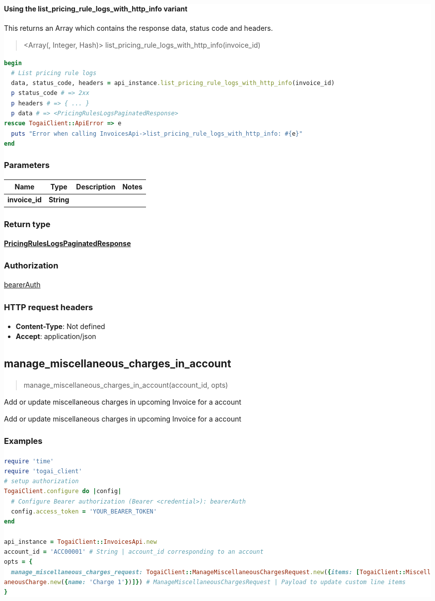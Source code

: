 #### Using the list_pricing_rule_logs_with_http_info variant

This returns an Array which contains the response data, status code and headers.

> <Array(<PricingRulesLogsPaginatedResponse>, Integer, Hash)> list_pricing_rule_logs_with_http_info(invoice_id)

```ruby
begin
  # List pricing rule logs
  data, status_code, headers = api_instance.list_pricing_rule_logs_with_http_info(invoice_id)
  p status_code # => 2xx
  p headers # => { ... }
  p data # => <PricingRulesLogsPaginatedResponse>
rescue TogaiClient::ApiError => e
  puts "Error when calling InvoicesApi->list_pricing_rule_logs_with_http_info: #{e}"
end
```

### Parameters

| Name | Type | Description | Notes |
| ---- | ---- | ----------- | ----- |
| **invoice_id** | **String** |  |  |

### Return type

[**PricingRulesLogsPaginatedResponse**](PricingRulesLogsPaginatedResponse.md)

### Authorization

[bearerAuth](../README.md#bearerAuth)

### HTTP request headers

- **Content-Type**: Not defined
- **Accept**: application/json


## manage_miscellaneous_charges_in_account

> <MiscellaneousChargesResponse> manage_miscellaneous_charges_in_account(account_id, opts)

Add or update miscellaneous charges in upcoming Invoice for a account

Add or update miscellaneous charges in upcoming Invoice for a account

### Examples

```ruby
require 'time'
require 'togai_client'
# setup authorization
TogaiClient.configure do |config|
  # Configure Bearer authorization (Bearer <credential>): bearerAuth
  config.access_token = 'YOUR_BEARER_TOKEN'
end

api_instance = TogaiClient::InvoicesApi.new
account_id = 'ACC00001' # String | account_id corresponding to an account
opts = {
  manage_miscellaneous_charges_request: TogaiClient::ManageMiscellaneousChargesRequest.new({items: [TogaiClient::MiscellaneousCharge.new({name: 'Charge 1'})]}) # ManageMiscellaneousChargesRequest | Payload to update custom line items
}

```